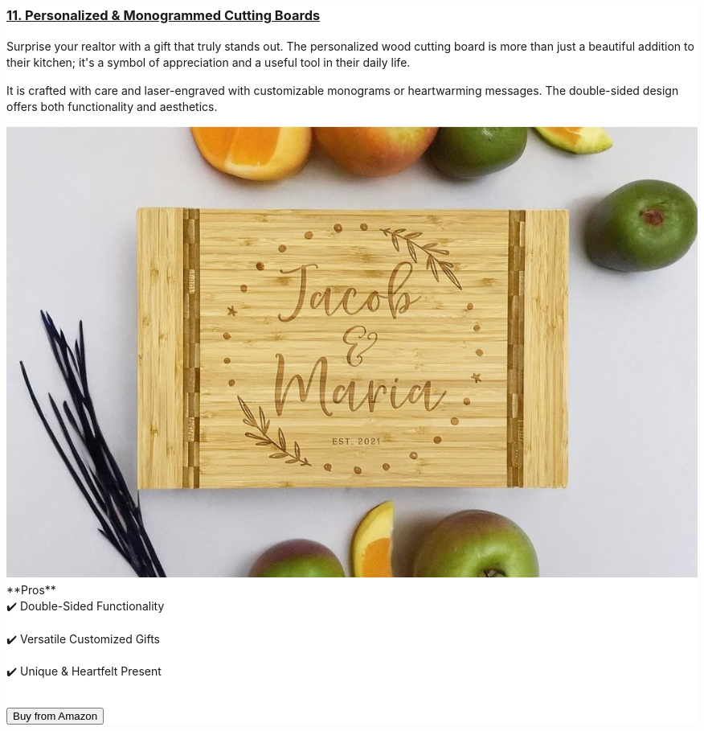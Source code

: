 ### [11\. Personalized & Monogrammed Cutting Boards](https://www.amazon.com/Tayfus-Personalized-Monogrammed-Cutting-Boards/dp/B0BNY5ZNYN/)

Surprise your realtor with a gift that truly stands out. The personalized wood cutting board is more than just a beautiful addition to their kitchen; it's a symbol of appreciation and a useful tool in their daily life.

It is crafted with care and laser-engraved with customizable monograms or heartwarming messages. The double-sided design offers both functionality and aesthetics.

<div class="f-grid">
    <div class="f-grid-col">
      <a href="https://www.amazon.com/Tayfus-Personalized-Monogrammed-Cutting-Boards/dp/B0BNY5ZNYN/" target="_blank" rel="nofollow,noindex" ><img class="img-thumb lazyimg" src="/img/post/20230601/Personalized-Monogrammed-Cutting-Boards.jpeg" alt="35 Gifts for New Boyfriend That'll Make Him Surprise In 2023"></a>
    </div>
    <div class="f-grid-col">
      **Pros**<br>
		✔️ Double-Sided Functionality<br><br>
		✔️ Versatile Customized Gifts<br><br>
		✔️ Unique & Heartfelt Present<br><br>
      <p class="text-center"><a href="https://www.amazon.com/Tayfus-Personalized-Monogrammed-Cutting-Boards/dp/B0BNY5ZNYN/" target="_blank" rel="nofollow,noindex" ><button type="button" class="btn btn-primary">Buy from Amazon</button></a></p>
    </div>
</div>
